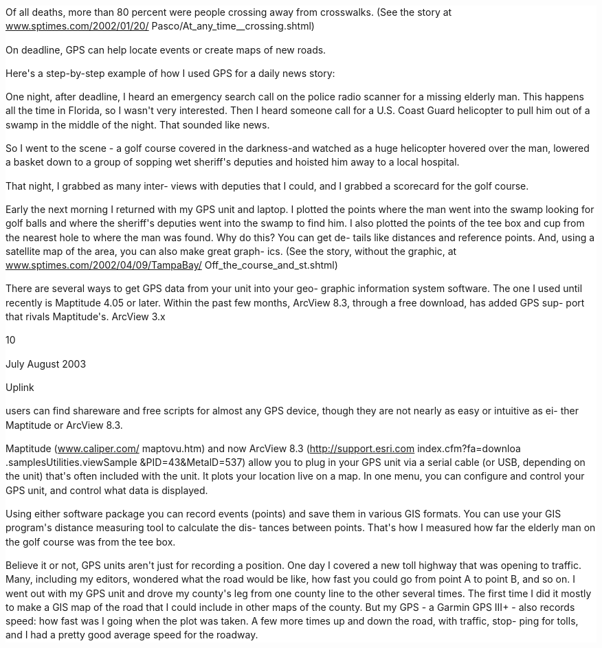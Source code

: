 Of all deaths, more than 80 percent were people crossing away from crosswalks. (See the story at www.sptimes.com/2002/01/20/ Pasco/At_any_time__crossing.shtml) 

On deadline, GPS can help locate events or create maps of new roads. 

Here's a step-by-step example of how I used GPS for a daily news story: 

One night, after deadline, I heard an emergency search call on the police radio scanner for a missing elderly man. This happens all the time in Florida, so I wasn't very interested. Then I heard someone call for a U.S. Coast Guard helicopter to pull him out of a swamp in the middle of the night. That sounded like news. 

So I went to the scene - a golf course covered in the darkness-and watched as a huge helicopter hovered over the man, lowered a basket down to a group of sopping wet sheriff's deputies and hoisted him away to a local hospital. 

That night, I grabbed as many inter- views with deputies that I could, and I grabbed a scorecard for the golf course. 

Early the next morning I returned with my GPS unit and laptop. I plotted the points where the man went into the swamp looking for golf balls and where the sheriff's deputies went into the swamp to find him. I also plotted the points of the tee box and cup from the nearest hole to where the man was found. Why do this? You can get de- tails like distances and reference points. And, using a satellite map of the area, you can also make great graph- ics. (See the story, without the graphic, at www.sptimes.com/2002/04/09/TampaBay/ Off_the_course_and_st.shtml) 

There are several ways to get GPS data from your unit into your geo- graphic information system software. The one I used until recently is Maptitude 4.05 or later. Within the past few months, ArcView 8.3, through a free download, has added GPS sup- port that rivals Maptitude's. ArcView 3.x 

10


July August 2003


Uplink 

users can find shareware and free scripts for almost any GPS device, though they are not nearly as easy or intuitive as ei- ther Maptitude or ArcView 8.3. 

Maptitude (www.caliper.com/ maptovu.htm) and now ArcView 8.3 (http://support.esri.com index.cfm?fa=downloa .samplesUtilities.viewSample &PID=43&MetalD=537) allow you to plug in your GPS unit via a serial cable (or USB, depending on the unit) that's often included with the unit. It plots your location live on a map. In one menu, you can configure and control your GPS unit, and control what data is displayed. 

Using either software package you can record events (points) and save them in various GIS formats. You can use your GIS program's distance measuring tool to calculate the dis- tances between points. That's how I measured how far the elderly man on the golf course was from the tee box. 

Believe it or not, GPS units aren't just for recording a position. One day I covered a new toll highway that was opening to traffic. Many, including my editors, wondered what the road would be like, how fast you could go from point A to point B, and so on. I went out with my GPS unit and drove my county's leg from one county line to the other several times. The first time I did it mostly to make a GIS map of the road that I could include in other maps of the county. But my GPS - a Garmin GPS III+ - also records speed: how fast was I going when the plot was taken. A few more times up and down the road, with traffic, stop- ping for tolls, and I had a pretty good average speed for the roadway. 

